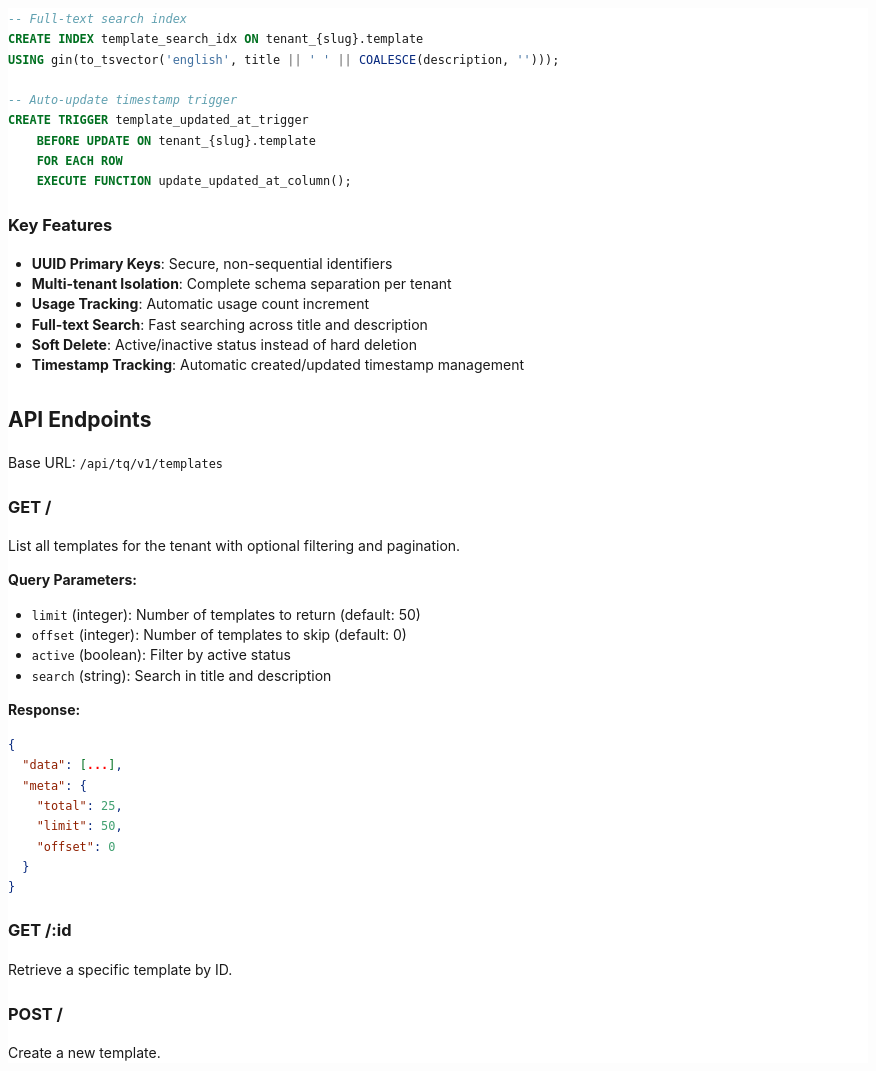 ```sql
-- Full-text search index
CREATE INDEX template_search_idx ON tenant_{slug}.template
USING gin(to_tsvector('english', title || ' ' || COALESCE(description, '')));

-- Auto-update timestamp trigger
CREATE TRIGGER template_updated_at_trigger
    BEFORE UPDATE ON tenant_{slug}.template
    FOR EACH ROW
    EXECUTE FUNCTION update_updated_at_column();
```

### Key Features

- **UUID Primary Keys**: Secure, non-sequential identifiers
- **Multi-tenant Isolation**: Complete schema separation per tenant
- **Usage Tracking**: Automatic usage count increment
- **Full-text Search**: Fast searching across title and description
- **Soft Delete**: Active/inactive status instead of hard deletion
- **Timestamp Tracking**: Automatic created/updated timestamp management

## API Endpoints

Base URL: `/api/tq/v1/templates`

### GET /
List all templates for the tenant with optional filtering and pagination.

**Query Parameters:**
- `limit` (integer): Number of templates to return (default: 50)
- `offset` (integer): Number of templates to skip (default: 0)
- `active` (boolean): Filter by active status
- `search` (string): Search in title and description

**Response:**
```json
{
  "data": [...],
  "meta": {
    "total": 25,
    "limit": 50,
    "offset": 0
  }
}
```

### GET /:id
Retrieve a specific template by ID.

### POST /
Create a new template.

